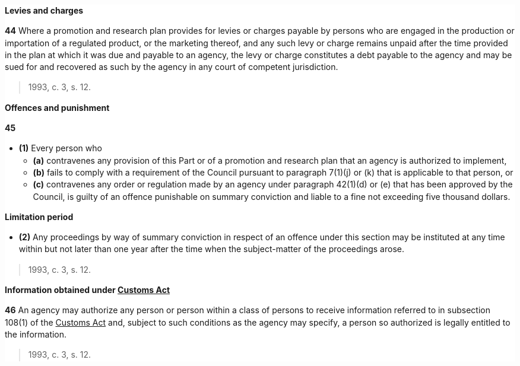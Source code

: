 



**Levies and charges**

**44** Where a promotion and research plan provides for levies or charges payable by persons who are engaged in the production or importation of a regulated product, or the marketing thereof, and any such levy or charge remains unpaid after the time provided in the plan at which it was due and payable to an agency, the levy or charge constitutes a debt payable to the agency and may be sued for and recovered as such by the agency in any court of competent jurisdiction.
> 1993, c. 3, s. 12.





**Offences and punishment**

**45** 

- **(1)** Every person who
	- **(a)** contravenes any provision of this Part or of a promotion and research plan that an agency is authorized to implement,
	- **(b)** fails to comply with a requirement of the Council pursuant to paragraph 7(1)(j) or (k) that is applicable to that person, or
	- **(c)** contravenes any order or regulation made by an agency under paragraph 42(1)(d) or (e) that has been approved by the Council,
is guilty of an offence punishable on summary conviction and liable to a fine not exceeding five thousand dollars.

**Limitation period**

- **(2)** Any proceedings by way of summary conviction in respect of an offence under this section may be instituted at any time within but not later than one year after the time when the subject-matter of the proceedings arose.
> 1993, c. 3, s. 12.





**Information obtained under [Customs Act](/en/Acts/Statutes%20of%20Canada/1985/c.%201%20(2nd%20Supp.).md)**

**46** An agency may authorize any person or person within a class of persons to receive information referred to in subsection 108(1) of the [Customs Act](/en/Acts/Statutes%20of%20Canada/1985/c.%201%20(2nd%20Supp.).md) and, subject to such conditions as the agency may specify, a person so authorized is legally entitled to the information.
> 1993, c. 3, s. 12.



